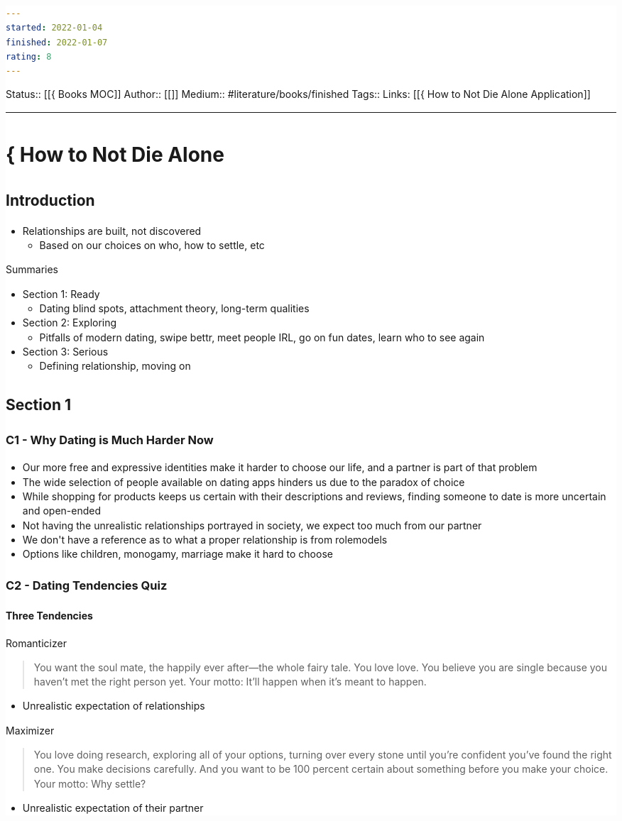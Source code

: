```yaml
---
started: 2022-01-04
finished: 2022-01-07
rating: 8
---
```

Status:: [[{ Books MOC]]
Author:: [[]]
Medium:: #literature/books/finished 
Tags::
Links: [[{ How to Not Die Alone Application]]
___
# { How to Not Die Alone
## Introduction
- Relationships are built, not discovered
	- Based on our choices on who, how to settle, etc

Summaries
- Section 1: Ready
	- Dating blind spots, attachment theory, long-term qualities
- Section 2: Exploring
	- Pitfalls of modern dating, swipe bettr, meet people IRL, go on fun dates, learn who to see again
- Section 3: Serious
	- Defining relationship, moving on
## Section 1
### C1 - Why Dating is Much Harder Now
- Our more free and expressive identities make it harder to choose our life, and a partner is part of that problem
- The wide selection of people available on dating apps hinders us due to the paradox of choice
- While shopping for products keeps us certain with their descriptions and reviews, finding someone to date is more uncertain and open-ended
- Not having the unrealistic relationships portrayed in society, we expect too much from our partner
- We don't have a reference as to what a proper relationship is from rolemodels
- Options like children, monogamy, marriage make it hard to choose
### C2 - Dating Tendencies Quiz
#### Three Tendencies
Romanticizer
> You want the soul mate, the happily ever after—the whole fairy tale. You love love. You believe you are single because you haven’t met the right person yet. Your motto: It’ll happen when it’s meant to happen.
- Unrealistic expectation of relationships

Maximizer
> You love doing research, exploring all of your options, turning over every stone until you’re confident you’ve found the right one. You make decisions carefully. And you want to be 100 percent certain about something before you make your choice. Your motto: Why settle?
- Unrealistic expectation of their partner

